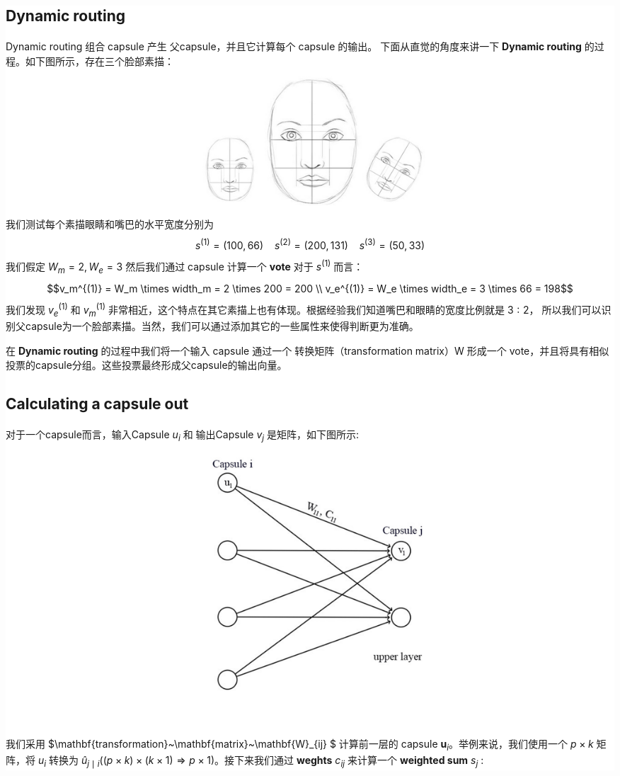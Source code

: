 ## Dynamic routing
Dynamic routing 组合 capsule 产生 父capsule，并且它计算每个 capsule 的输出。
下面从直觉的角度来讲一下 **Dynamic routing** 的过程。如下图所示，存在三个脸部素描：![Alt Text](./img/faces.png)
我们测试每个素描眼睛和嘴巴的水平宽度分别为 $$s^{(1)}=(100,66)~~~~s^{(2)}=(200,131)~~~~s^{(3)}=(50,33)$$ 我们假定 $W_m=2, W_e=3$ 然后我们通过 capsule 计算一个 **vote** 对于 $s^{(1)}$ 而言：$$v_m^{(1)} = W_m \times width_m = 2 \times 200 = 200 \\
v_e^{(1)} = W_e \times width_e = 3 \times 66 = 198$$ 我们发现 $v_e^{(1)}$ 和 $v_m^{(1)}$ 非常相近，这个特点在其它素描上也有体现。根据经验我们知道嘴巴和眼睛的宽度比例就是 $3:2$， 所以我们可以识别父capsule为一个脸部素描。当然，我们可以通过添加其它的一些属性来使得判断更为准确。

在 **Dynamic routing** 的过程中我们将一个输入 capsule 通过一个 转换矩阵（transformation matrix）W 形成一个 vote，并且将具有相似投票的capsule分组。这些投票最终形成父capsule的输出向量。 

## Calculating a capsule out
对于一个capsule而言，输入Capsule $u_i$ 和 输出Capsule $v_j$ 是矩阵，如下图所示:![Alt Text](./img/capsule-network.png)
我们采用 $\mathbf{transformation}~\mathbf{matrix}~\mathbf{W}_{ij} $ 计算前一层的 capsule $\mathbf{u}_i$。举例来说，我们使用一个 $p\times k$ 矩阵，将 $u_i$ 转换为 $\widehat{u}_{j\mid i}$($(p\times k) \times (k\times 1) \Rightarrow p\times 1$)。接下来我们通过 **weghts** $c_{ij}$ 来计算一个 **weighted sum** $s_j$ :	
